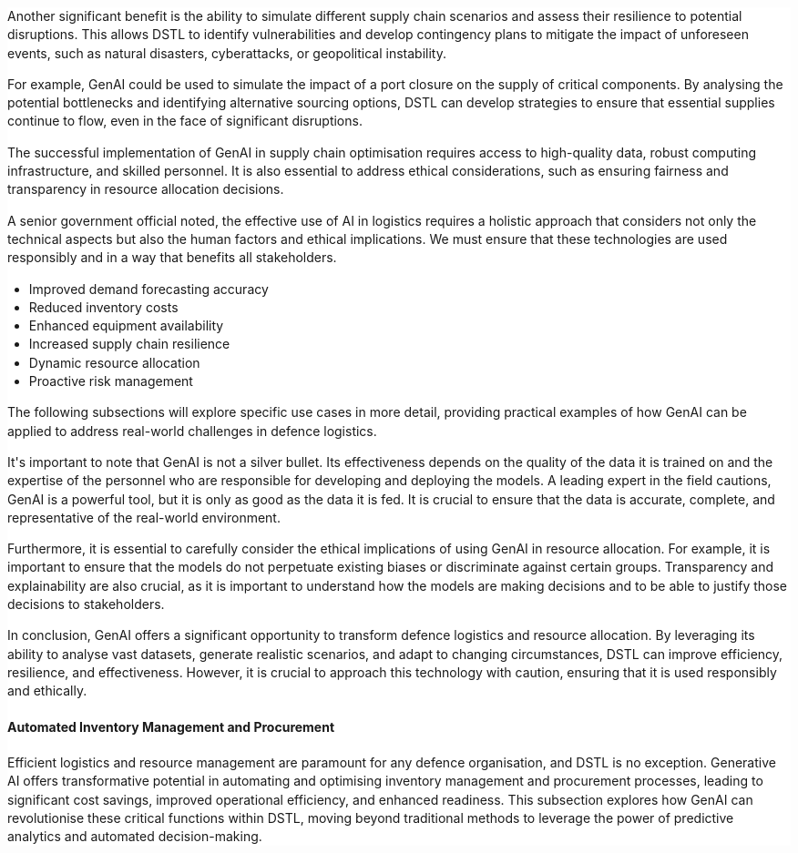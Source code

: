 Another significant benefit is the ability to simulate different supply chain scenarios and assess their resilience to potential disruptions. This allows DSTL to identify vulnerabilities and develop contingency plans to mitigate the impact of unforeseen events, such as natural disasters, cyberattacks, or geopolitical instability.

For example, GenAI could be used to simulate the impact of a port closure on the supply of critical components. By analysing the potential bottlenecks and identifying alternative sourcing options, DSTL can develop strategies to ensure that essential supplies continue to flow, even in the face of significant disruptions.

The successful implementation of GenAI in supply chain optimisation requires access to high-quality data, robust computing infrastructure, and skilled personnel. It is also essential to address ethical considerations, such as ensuring fairness and transparency in resource allocation decisions.

A senior government official noted, the effective use of AI in logistics requires a holistic approach that considers not only the technical aspects but also the human factors and ethical implications. We must ensure that these technologies are used responsibly and in a way that benefits all stakeholders.

- Improved demand forecasting accuracy
- Reduced inventory costs
- Enhanced equipment availability
- Increased supply chain resilience
- Dynamic resource allocation
- Proactive risk management

The following subsections will explore specific use cases in more detail, providing practical examples of how GenAI can be applied to address real-world challenges in defence logistics.

It's important to note that GenAI is not a silver bullet. Its effectiveness depends on the quality of the data it is trained on and the expertise of the personnel who are responsible for developing and deploying the models. A leading expert in the field cautions, GenAI is a powerful tool, but it is only as good as the data it is fed. It is crucial to ensure that the data is accurate, complete, and representative of the real-world environment.

Furthermore, it is essential to carefully consider the ethical implications of using GenAI in resource allocation. For example, it is important to ensure that the models do not perpetuate existing biases or discriminate against certain groups. Transparency and explainability are also crucial, as it is important to understand how the models are making decisions and to be able to justify those decisions to stakeholders.

In conclusion, GenAI offers a significant opportunity to transform defence logistics and resource allocation. By leveraging its ability to analyse vast datasets, generate realistic scenarios, and adapt to changing circumstances, DSTL can improve efficiency, resilience, and effectiveness. However, it is crucial to approach this technology with caution, ensuring that it is used responsibly and ethically.



#### <a id="automated-inventory-management-and-procurement"></a>Automated Inventory Management and Procurement

Efficient logistics and resource management are paramount for any defence organisation, and DSTL is no exception. Generative AI offers transformative potential in automating and optimising inventory management and procurement processes, leading to significant cost savings, improved operational efficiency, and enhanced readiness. This subsection explores how GenAI can revolutionise these critical functions within DSTL, moving beyond traditional methods to leverage the power of predictive analytics and automated decision-making.
